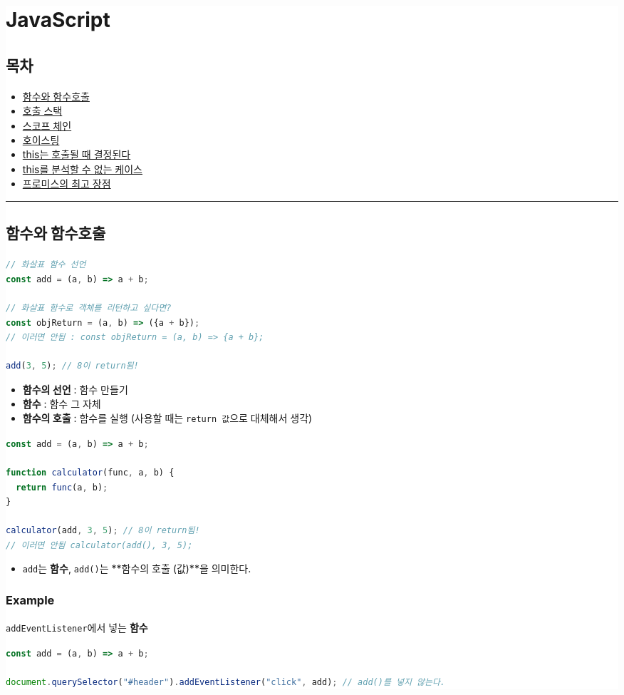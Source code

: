 # JavaScript

## 목차

- [함수와 함수호출](#함수와-함수호출)
- [호출 스택](#호출-스택-call-stack)
- [스코프 체인](#스코프-체인)
- [호이스팅](#호이스팅)
- [this는 호출될 때 결정된다](#this는-호출-때-결정된다)
- [this를 분석할 수 없는 케이스](#this를-분석할-수-없는-케이스)
- [프로미스의 최고 장점](#프로미스의-최고-장점)

---

## 함수와 함수호출

```jsx
// 화살표 함수 선언
const add = (a, b) => a + b;

// 화살표 함수로 객체를 리턴하고 싶다면?
const objReturn = (a, b) => ({a + b});
// 이러면 안됨 : const objReturn = (a, b) => {a + b};

add(3, 5); // 8이 return됨!
```

- **함수의 선언** : 함수 만들기
- **함수** : 함수 그 자체
- **함수의 호출** : 함수를 실행 (사용할 때는 `return 값`으로 대체해서 생각)

```jsx
const add = (a, b) => a + b;

function calculator(func, a, b) {
  return func(a, b);
}

calculator(add, 3, 5); // 8이 return됨!
// 이러면 안됨 calculator(add(), 3, 5);
```

- `add`는 **함수**, `add()`는 **함수의 호출 (값)**을 의미한다.

### **Example**

`addEventListener`에서 넣는 **함수**

```jsx
const add = (a, b) => a + b;

document.querySelector("#header").addEventListener("click", add); // add()를 넣지 않는다.
```
